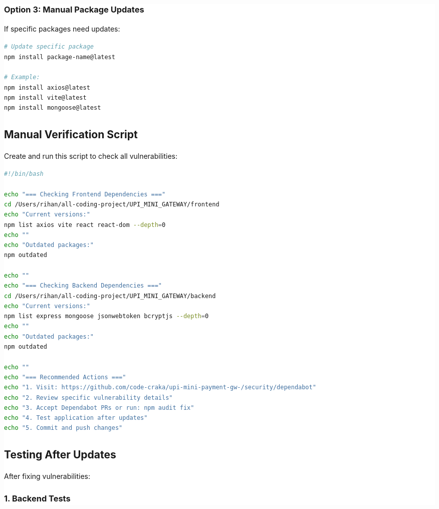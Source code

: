 ### Option 3: Manual Package Updates

If specific packages need updates:

```bash
# Update specific package
npm install package-name@latest

# Example:
npm install axios@latest
npm install vite@latest
npm install mongoose@latest
```

## Manual Verification Script

Create and run this script to check all vulnerabilities:

```bash
#!/bin/bash

echo "=== Checking Frontend Dependencies ==="
cd /Users/rihan/all-coding-project/UPI_MINI_GATEWAY/frontend
echo "Current versions:"
npm list axios vite react react-dom --depth=0
echo ""
echo "Outdated packages:"
npm outdated

echo ""
echo "=== Checking Backend Dependencies ==="
cd /Users/rihan/all-coding-project/UPI_MINI_GATEWAY/backend
echo "Current versions:"
npm list express mongoose jsonwebtoken bcryptjs --depth=0
echo ""
echo "Outdated packages:"
npm outdated

echo ""
echo "=== Recommended Actions ==="
echo "1. Visit: https://github.com/code-craka/upi-mini-payment-gw-/security/dependabot"
echo "2. Review specific vulnerability details"
echo "3. Accept Dependabot PRs or run: npm audit fix"
echo "4. Test application after updates"
echo "5. Commit and push changes"
```

## Testing After Updates

After fixing vulnerabilities:

### 1. Backend Tests
